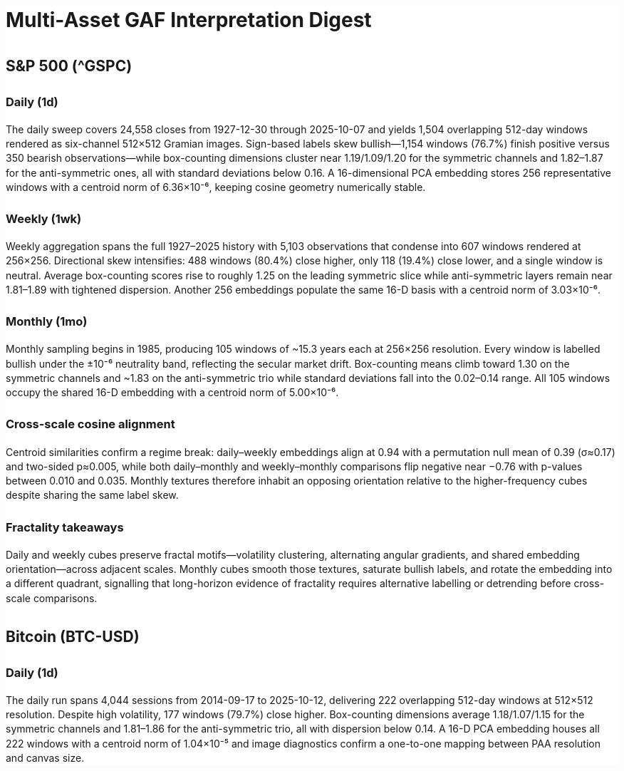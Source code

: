 # Multi-Asset GAF Interpretation Digest

## S&P 500 (^GSPC)
### Daily (1d)
The daily sweep covers 24,558 closes from 1927-12-30 through 2025-10-07 and yields 1,504 overlapping 512-day windows rendered as six-channel 512×512 Gramian images. Sign-based labels skew bullish—1,154 windows (76.7%) finish positive versus 350 bearish observations—while box-counting dimensions cluster near 1.19/1.09/1.20 for the symmetric channels and 1.82–1.87 for the anti-symmetric ones, all with standard deviations below 0.16. A 16-dimensional PCA embedding stores 256 representative windows with a centroid norm of 6.36×10⁻⁶, keeping cosine geometry numerically stable.

### Weekly (1wk)
Weekly aggregation spans the full 1927–2025 history with 5,103 observations that condense into 607 windows rendered at 256×256. Directional skew intensifies: 488 windows (80.4%) close higher, only 118 (19.4%) close lower, and a single window is neutral. Average box-counting scores rise to roughly 1.25 on the leading symmetric slice while anti-symmetric layers remain near 1.81–1.89 with tightened dispersion. Another 256 embeddings populate the same 16-D basis with a centroid norm of 3.03×10⁻⁶.

### Monthly (1mo)
Monthly sampling begins in 1985, producing 105 windows of ~15.3 years each at 256×256 resolution. Every window is labelled bullish under the ±10⁻⁶ neutrality band, reflecting the secular market drift. Box-counting means climb toward 1.30 on the symmetric channels and ~1.83 on the anti-symmetric trio while standard deviations fall into the 0.02–0.14 range. All 105 windows occupy the shared 16-D embedding with a centroid norm of 5.00×10⁻⁶.

### Cross-scale cosine alignment
Centroid similarities confirm a regime break: daily–weekly embeddings align at 0.94 with a permutation null mean of 0.39 (σ≈0.17) and two-sided p≈0.005, while both daily–monthly and weekly–monthly comparisons flip negative near −0.76 with p-values between 0.010 and 0.035. Monthly textures therefore inhabit an opposing orientation relative to the higher-frequency cubes despite sharing the same label skew.

### Fractality takeaways
Daily and weekly cubes preserve fractal motifs—volatility clustering, alternating angular gradients, and shared embedding orientation—across adjacent scales. Monthly cubes smooth those textures, saturate bullish labels, and rotate the embedding into a different quadrant, signalling that long-horizon evidence of fractality requires alternative labelling or detrending before cross-scale comparisons.

## Bitcoin (BTC-USD)
### Daily (1d)
The daily run spans 4,044 sessions from 2014-09-17 to 2025-10-12, delivering 222 overlapping 512-day windows at 512×512 resolution. Despite high volatility, 177 windows (79.7%) close higher. Box-counting dimensions average 1.18/1.07/1.15 for the symmetric channels and 1.81–1.86 for the anti-symmetric trio, all with dispersion below 0.14. A 16-D PCA embedding houses all 222 windows with a centroid norm of 1.04×10⁻⁵ and image diagnostics confirm a one-to-one mapping between PAA resolution and canvas size.
